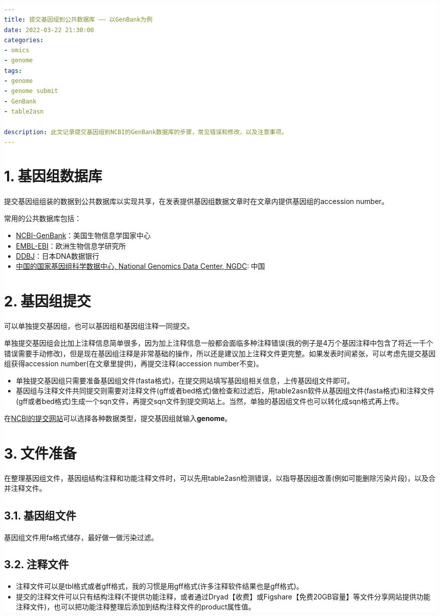 ```yaml
---
title: 提交基因组到公共数据库 —— 以GenBank为例
date: 2022-03-22 21:30:00
categories:
- omics
- genome
tags:
- genome
- genome submit
- GenBank
- table2asn

description: 此文记录提交基因组到NCBI的GenBank数据库的步骤，常见错误和修改，以及注意事项。
---
```


<div align="middle"><iframe frameborder="no" border="0" marginwidth="0" marginheight="0" width=298 height=52 src="//music.163.com/outchain/player?type=2&id=31721697&auto=1&height=32"></iframe></div>

# 1. 基因组数据库
提交基因组组装的数据到公共数据库以实现共享，在发表提供基因组数据文章时在文章内提供基因组的accession number。

常用的公共数据库包括：
- [NCBI-GenBank](https://submit.ncbi.nlm.nih.gov/)：美国生物信息学国家中心
- [EMBL-EBI](https://www.ebi.ac.uk/)：欧洲生物信息学研究所
- [DDBJ](https://www.ddbj.nig.ac.jp/index-e.html)：日本DNA数据银行
- [中国的国家基因组科学数据中心, National Genomics Data Center, NGDC](https://ngdc.cncb.ac.cn/?lang=zh): 中国

# 2. 基因组提交
可以单独提交基因组，也可以基因组和基因组注释一同提交。

单独提交基因组会比加上注释信息简单很多，因为加上注释信息一般都会面临多种注释错误(我的例子是4万个基因注释中包含了将近一千个错误需要手动修改)，但是现在基因组注释是非常基础的操作，所以还是建议加上注释文件更完整。如果发表时间紧张，可以考虑先提交基因组获得accession number(在文章里提供)，再提交注释(accession number不变)。

- 单独提交基因组只需要准备基因组文件(fasta格式)，在提交网站填写基因组相关信息，上传基因组文件即可。
- 基因组与注释文件共同提交则需要对注释文件(gff或者bed格式)做检查和过滤后，用table2asn软件从基因组文件(fasta格式)和注释文件(gff或者bed格式)生成一个sqn文件，再提交sqn文件到提交网站上。当然，单独的基因组文件也可以转化成sqn格式再上传。

在[NCBI的提交网站](https://submit.ncbi.nlm.nih.gov/)可以选择各种数据类型，提交基因组就输入**genome**。

# 3. 文件准备
在整理基因组文件，基因组结构注释和功能注释文件时，可以先用table2asn检测错误，以指导基因组改善(例如可能删除污染片段)，以及合并注释文件。

## 3.1. 基因组文件
基因组文件用fa格式储存，最好做一做污染过滤。

## 3.2. 注释文件
- 注释文件可以是tbl格式或者gff格式，我的习惯是用gff格式(许多注释软件结果也是gff格式)。
- 提交的注释文件可以只有结构注释(不提供功能注释，或者通过Dryad【收费】或Figshare【免费20GB容量】等文件分享网站提供功能注释文件)，也可以把功能注释整理后添加到结构注释文件的product属性值。
